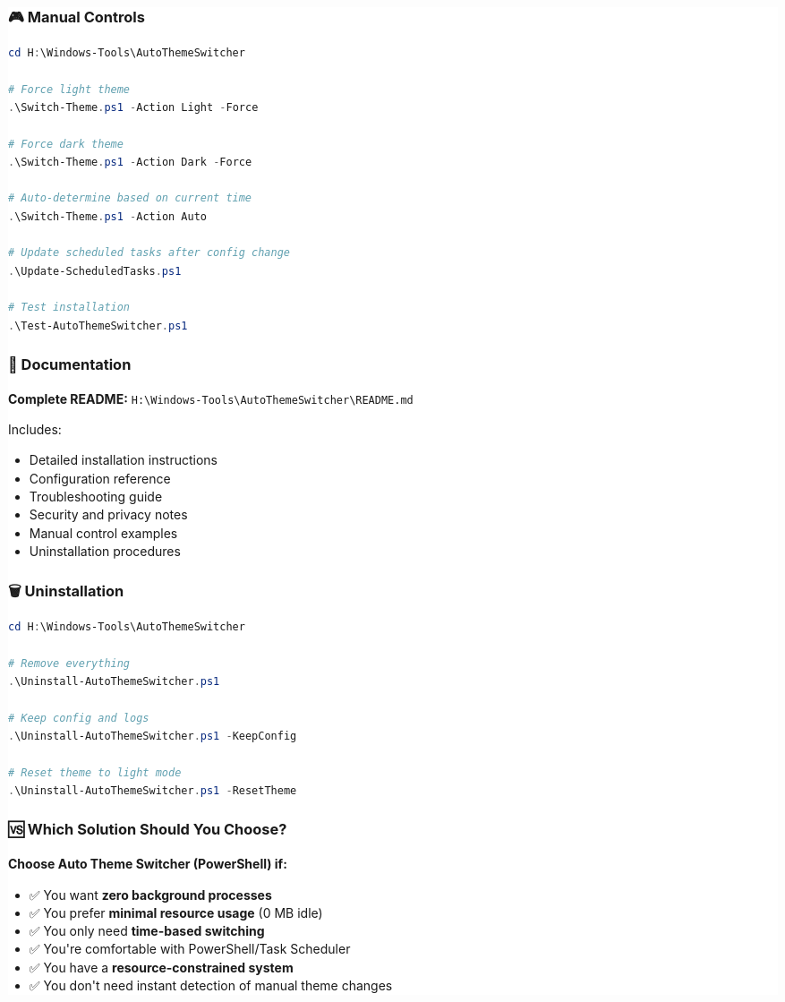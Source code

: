 ### 🎮 Manual Controls

```powershell
cd H:\Windows-Tools\AutoThemeSwitcher

# Force light theme
.\Switch-Theme.ps1 -Action Light -Force

# Force dark theme
.\Switch-Theme.ps1 -Action Dark -Force

# Auto-determine based on current time
.\Switch-Theme.ps1 -Action Auto

# Update scheduled tasks after config change
.\Update-ScheduledTasks.ps1

# Test installation
.\Test-AutoThemeSwitcher.ps1
```

### 📖 Documentation

**Complete README:** `H:\Windows-Tools\AutoThemeSwitcher\README.md`

Includes:
- Detailed installation instructions
- Configuration reference
- Troubleshooting guide
- Security and privacy notes
- Manual control examples
- Uninstallation procedures

### 🗑️ Uninstallation

```powershell
cd H:\Windows-Tools\AutoThemeSwitcher

# Remove everything
.\Uninstall-AutoThemeSwitcher.ps1

# Keep config and logs
.\Uninstall-AutoThemeSwitcher.ps1 -KeepConfig

# Reset theme to light mode
.\Uninstall-AutoThemeSwitcher.ps1 -ResetTheme
```

### 🆚 Which Solution Should You Choose?

**Choose Auto Theme Switcher (PowerShell) if:**
- ✅ You want **zero background processes**
- ✅ You prefer **minimal resource usage** (0 MB idle)
- ✅ You only need **time-based switching**
- ✅ You're comfortable with PowerShell/Task Scheduler
- ✅ You have a **resource-constrained system**
- ✅ You don't need instant detection of manual theme changes
